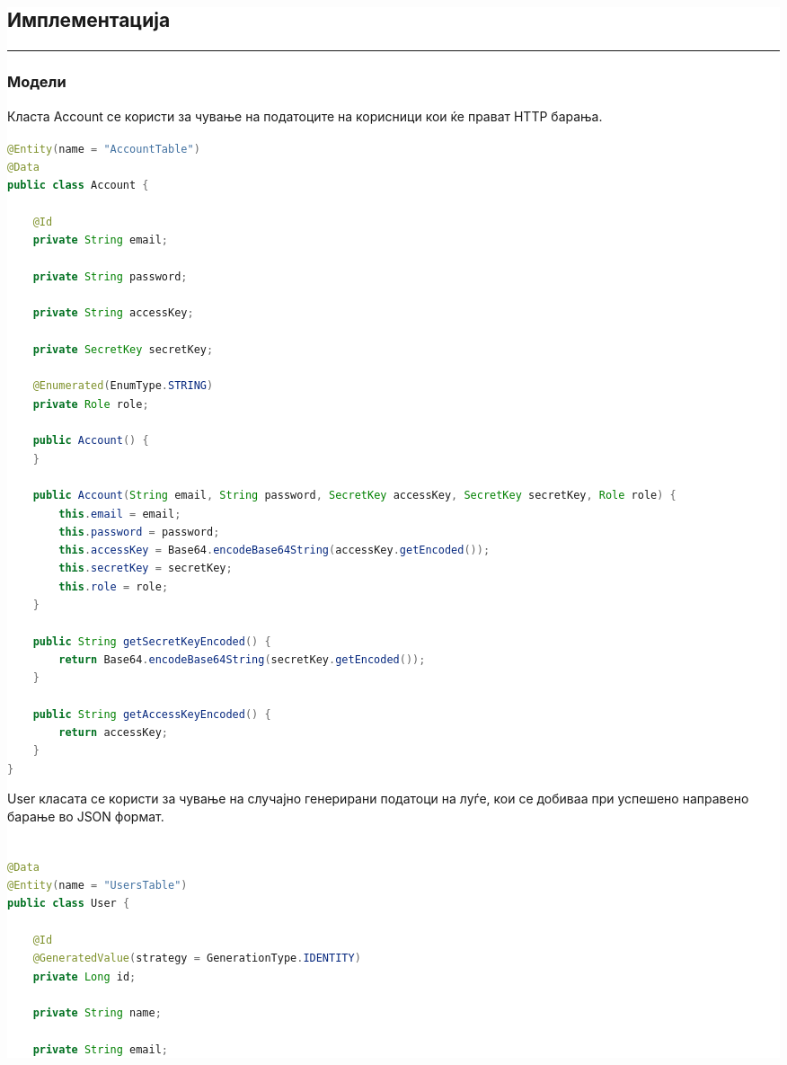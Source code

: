 ## Имплементација

-----

### Модели

Класта Account се користи за чување на податоците на корисници кои ќе прават HTTP барања.

```java
@Entity(name = "AccountTable")
@Data
public class Account {

    @Id
    private String email;

    private String password;

    private String accessKey;

    private SecretKey secretKey;

    @Enumerated(EnumType.STRING)
    private Role role;

    public Account() {
    }

    public Account(String email, String password, SecretKey accessKey, SecretKey secretKey, Role role) {
        this.email = email;
        this.password = password;
        this.accessKey = Base64.encodeBase64String(accessKey.getEncoded());
        this.secretKey = secretKey;
        this.role = role;
    }

    public String getSecretKeyEncoded() {
        return Base64.encodeBase64String(secretKey.getEncoded());
    }

    public String getAccessKeyEncoded() {
        return accessKey;
    }
}
```

User класата се користи за чување на случајно генерирани податоци на луѓе, кои се добиваа при успешено направено барање 
во JSON формат.

```java

@Data
@Entity(name = "UsersTable")
public class User {

    @Id
    @GeneratedValue(strategy = GenerationType.IDENTITY)
    private Long id;

    private String name;

    private String email;

```